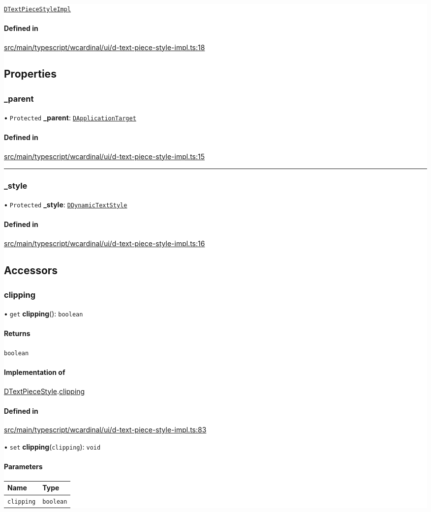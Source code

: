 [`DTextPieceStyleImpl`](DTextPieceStyleImpl.md)

#### Defined in

[src/main/typescript/wcardinal/ui/d-text-piece-style-impl.ts:18](https://github.com/winter-cardinal/winter-cardinal-ui/blob/v0.407.0/src/main/typescript/wcardinal/ui/d-text-piece-style-impl.ts#L18)

## Properties

### \_parent

• `Protected` **\_parent**: [`DApplicationTarget`](../interfaces/DApplicationTarget.md)

#### Defined in

[src/main/typescript/wcardinal/ui/d-text-piece-style-impl.ts:15](https://github.com/winter-cardinal/winter-cardinal-ui/blob/v0.407.0/src/main/typescript/wcardinal/ui/d-text-piece-style-impl.ts#L15)

___

### \_style

• `Protected` **\_style**: [`DDynamicTextStyle`](DDynamicTextStyle.md)

#### Defined in

[src/main/typescript/wcardinal/ui/d-text-piece-style-impl.ts:16](https://github.com/winter-cardinal/winter-cardinal-ui/blob/v0.407.0/src/main/typescript/wcardinal/ui/d-text-piece-style-impl.ts#L16)

## Accessors

### clipping

• `get` **clipping**(): `boolean`

#### Returns

`boolean`

#### Implementation of

[DTextPieceStyle](../interfaces/DTextPieceStyle.md).[clipping](../interfaces/DTextPieceStyle.md#clipping)

#### Defined in

[src/main/typescript/wcardinal/ui/d-text-piece-style-impl.ts:83](https://github.com/winter-cardinal/winter-cardinal-ui/blob/v0.407.0/src/main/typescript/wcardinal/ui/d-text-piece-style-impl.ts#L83)

• `set` **clipping**(`clipping`): `void`

#### Parameters

| Name | Type |
| :------ | :------ |
| `clipping` | `boolean` |
